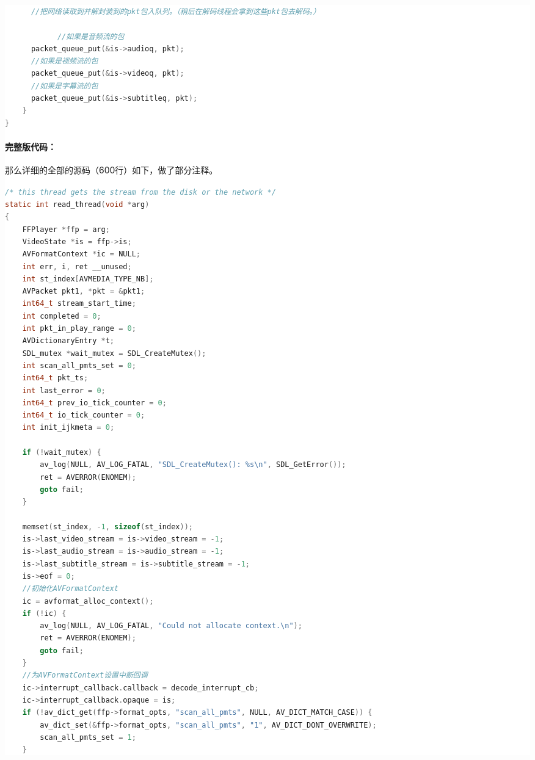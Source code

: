 ``` c
      //把网络读取到并解封装到的pkt包入队列。（稍后在解码线程会拿到这些pkt包去解码。）
      
			//如果是音频流的包
      packet_queue_put(&is->audioq, pkt);
      //如果是视频流的包
      packet_queue_put(&is->videoq, pkt);
      //如果是字幕流的包
      packet_queue_put(&is->subtitleq, pkt);
    }  
}
```



#### 完整版代码：

那么详细的全部的源码（600行）如下，做了部分注释。

``` c
/* this thread gets the stream from the disk or the network */
static int read_thread(void *arg)
{
    FFPlayer *ffp = arg;
    VideoState *is = ffp->is;
    AVFormatContext *ic = NULL;
    int err, i, ret __unused;
    int st_index[AVMEDIA_TYPE_NB];
    AVPacket pkt1, *pkt = &pkt1;
    int64_t stream_start_time;
    int completed = 0;
    int pkt_in_play_range = 0;
    AVDictionaryEntry *t;
    SDL_mutex *wait_mutex = SDL_CreateMutex();
    int scan_all_pmts_set = 0;
    int64_t pkt_ts;
    int last_error = 0;
    int64_t prev_io_tick_counter = 0;
    int64_t io_tick_counter = 0;
    int init_ijkmeta = 0;

    if (!wait_mutex) {
        av_log(NULL, AV_LOG_FATAL, "SDL_CreateMutex(): %s\n", SDL_GetError());
        ret = AVERROR(ENOMEM);
        goto fail;
    }

    memset(st_index, -1, sizeof(st_index));
    is->last_video_stream = is->video_stream = -1;
    is->last_audio_stream = is->audio_stream = -1;
    is->last_subtitle_stream = is->subtitle_stream = -1;
    is->eof = 0;
    //初始化AVFormatContext
    ic = avformat_alloc_context();
    if (!ic) {
        av_log(NULL, AV_LOG_FATAL, "Could not allocate context.\n");
        ret = AVERROR(ENOMEM);
        goto fail;
    }
    //为AVFormatContext设置中断回调
    ic->interrupt_callback.callback = decode_interrupt_cb;
    ic->interrupt_callback.opaque = is;
    if (!av_dict_get(ffp->format_opts, "scan_all_pmts", NULL, AV_DICT_MATCH_CASE)) {
        av_dict_set(&ffp->format_opts, "scan_all_pmts", "1", AV_DICT_DONT_OVERWRITE);
        scan_all_pmts_set = 1;
    }
```
